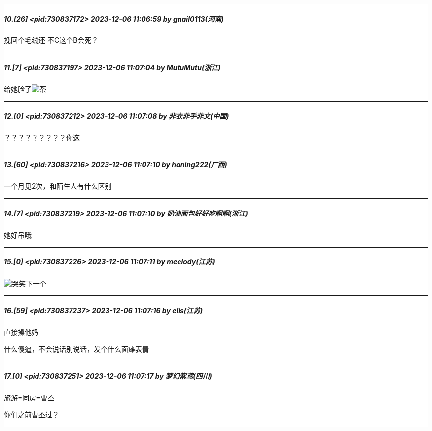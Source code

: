 ----

##### <span id="pid730837172">10.[26] \<pid:730837172\> 2023-12-06 11:06:59 by gnail0113\(河南\)</span>
挽回个毛线还
不C这个B会死？

----

##### <span id="pid730837197">11.[7] \<pid:730837197\> 2023-12-06 11:07:04 by MutuMutu\(浙江\)</span>
给她脸了![茶](https://img4.nga.178.com/ngabbs/post/smile/ac39.png)

----

##### <span id="pid730837212">12.[0] \<pid:730837212\> 2023-12-06 11:07:08 by 非衣非手非文\(中国\)</span>
？？？？？？？？？你这

----

##### <span id="pid730837216">13.[60] \<pid:730837216\> 2023-12-06 11:07:10 by haning222\(广西\)</span>
一个月见2次，和陌生人有什么区别

----

##### <span id="pid730837219">14.[7] \<pid:730837219\> 2023-12-06 11:07:10 by 奶油面包好好吃啊啊\(浙江\)</span>
她好吊哦

----

##### <span id="pid730837226">15.[0] \<pid:730837226\> 2023-12-06 11:07:11 by meelody\(江苏\)</span>
![哭笑](https://img4.nga.178.com/ngabbs/post/smile/ac15.png)下一个

----

##### <span id="pid730837237">16.[59] \<pid:730837237\> 2023-12-06 11:07:16 by elis\(江苏\)</span>
直接操他妈

什么傻逼，不会说话别说话，发个什么面瘫表情

----

##### <span id="pid730837251">17.[0] \<pid:730837251\> 2023-12-06 11:07:17 by 梦幻紫鸢\(四川\)</span>
旅游=同房=曹丕

你们之前曹丕过？

----
